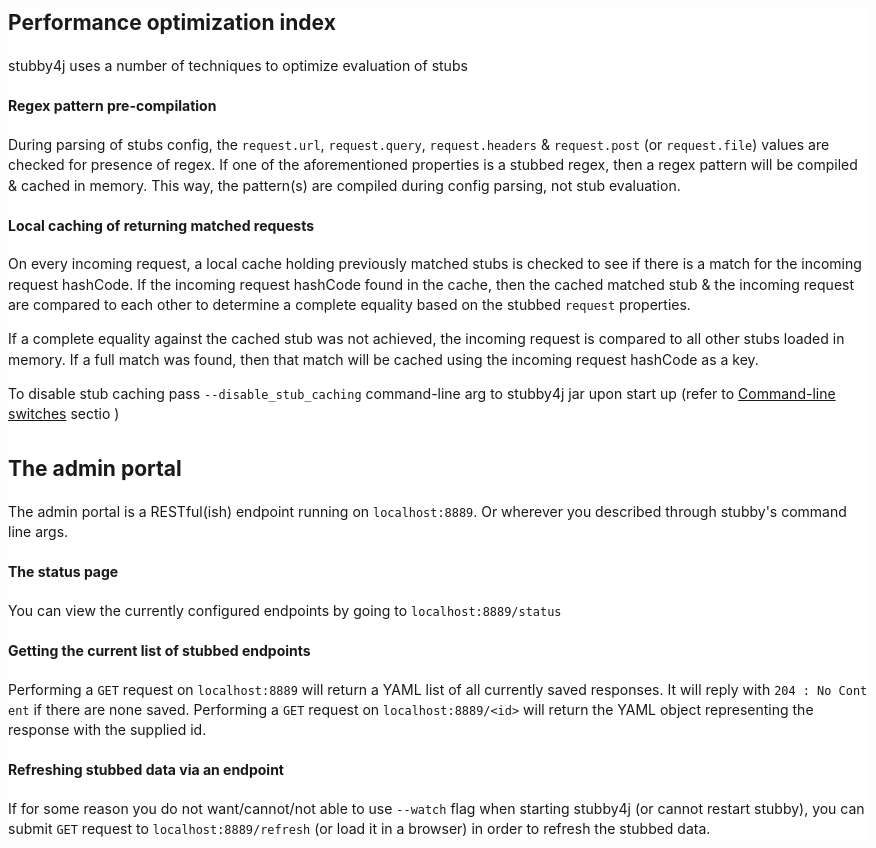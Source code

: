 
## Performance optimization index

stubby4j uses a number of techniques to optimize evaluation of stubs

#### Regex pattern pre-compilation

During parsing of stubs config, the `request.url`, `request.query`, `request.headers` & `request.post` (or `request.file`)
values are checked for presence of regex. If one of the aforementioned properties is a stubbed regex, then a regex pattern
will be compiled & cached in memory. This way, the pattern(s) are compiled during config parsing, not stub evaluation.

#### Local caching of returning matched requests

On every incoming request, a local cache holding previously matched stubs is checked to see if there is a match for the
incoming request hashCode. If the incoming request hashCode found in the cache, then the cached matched stub & the
incoming request are compared to each other to determine a complete equality based on the stubbed `request` properties.

If a complete equality against the cached stub was not achieved, the incoming request is compared to all other stubs
loaded in memory. If a full match was found, then that match will be cached using the incoming request hashCode as a key.

To disable stub caching pass `--disable_stub_caching` command-line arg to stubby4j jar upon start up (refer to [Command-line switches](#command-line-switches) sectio )

## The admin portal

The admin portal is a RESTful(ish) endpoint running on `localhost:8889`. Or wherever you described through stubby's command line args.


#### The status page

You can view the currently configured endpoints by going to `localhost:8889/status`

#### Getting the current list of stubbed endpoints

Performing a `GET` request on `localhost:8889` will return a YAML list of all currently saved responses. It will reply with `204 : No Content` if there are none saved.
Performing a `GET` request on `localhost:8889/<id>` will return the YAML object representing the response with the supplied id.

#### Refreshing stubbed data via an endpoint

If for some reason you do not want/cannot/not able to use `--watch` flag when starting stubby4j (or cannot restart stubby),
you can submit `GET` request to `localhost:8889/refresh` (or load it in a browser) in order to refresh the stubbed data.
